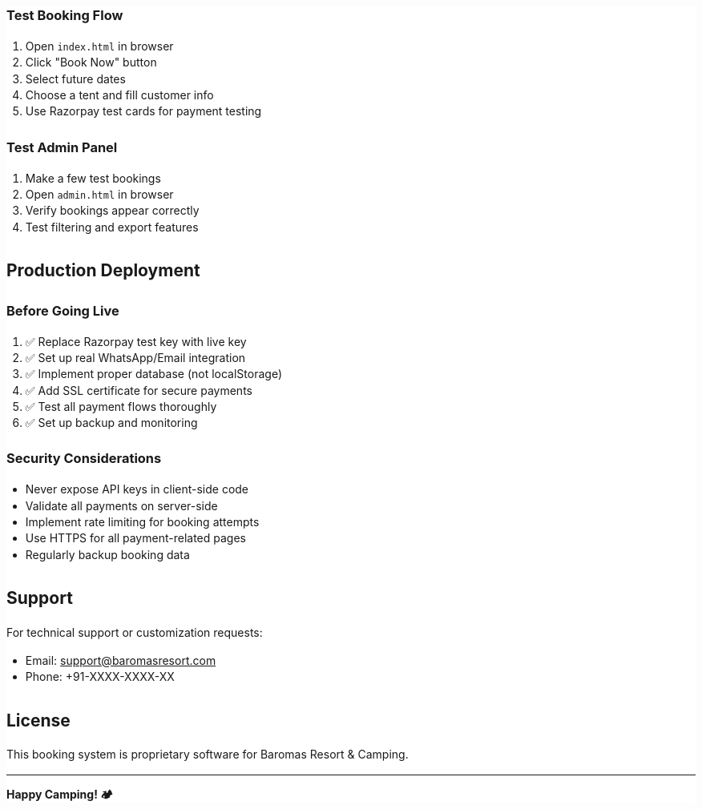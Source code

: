 ### **Test Booking Flow**
1. Open `index.html` in browser
2. Click "Book Now" button
3. Select future dates
4. Choose a tent and fill customer info
5. Use Razorpay test cards for payment testing

### **Test Admin Panel**
1. Make a few test bookings
2. Open `admin.html` in browser
3. Verify bookings appear correctly
4. Test filtering and export features

## Production Deployment

### **Before Going Live**
1. ✅ Replace Razorpay test key with live key
2. ✅ Set up real WhatsApp/Email integration
3. ✅ Implement proper database (not localStorage)
4. ✅ Add SSL certificate for secure payments
5. ✅ Test all payment flows thoroughly
6. ✅ Set up backup and monitoring

### **Security Considerations**
- Never expose API keys in client-side code
- Validate all payments on server-side
- Implement rate limiting for booking attempts
- Use HTTPS for all payment-related pages
- Regularly backup booking data

## Support

For technical support or customization requests:
- Email: support@baromasresort.com
- Phone: +91-XXXX-XXXX-XX

## License

This booking system is proprietary software for Baromas Resort & Camping.

---

**Happy Camping! 🏕️**